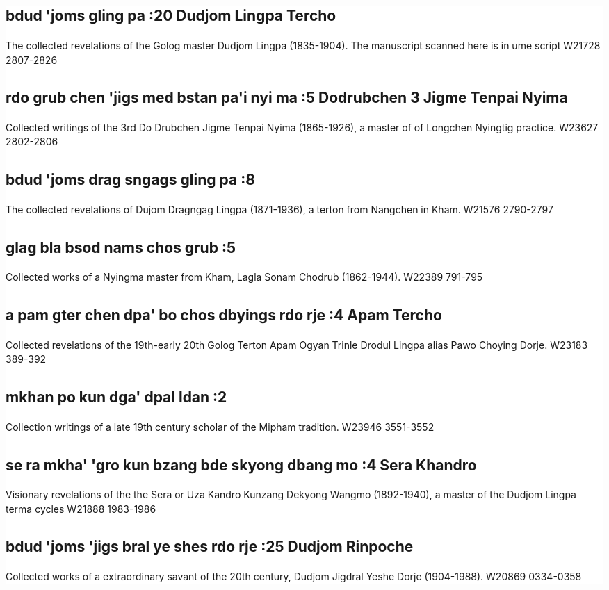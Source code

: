 ## bdud 'joms gling pa :20 Dudjom Lingpa Tercho

The collected revelations of the Golog master Dudjom Lingpa (1835-1904).
The manuscript scanned here is in ume script
W21728      2807-2826

## rdo grub chen 'jigs med bstan pa'i nyi ma :5 Dodrubchen 3 Jigme Tenpai Nyima

Collected writings of the 3rd Do Drubchen Jigme Tenpai Nyima (1865-1926),
a master of of Longchen Nyingtig practice.
W23627      2802-2806

## bdud 'joms drag sngags gling pa :8

The collected revelations of Dujom Dragngag Lingpa (1871-1936),
a terton from Nangchen in Kham.
W21576      2790-2797

## glag bla bsod nams chos grub :5

Collected works of a Nyingma master from Kham, Lagla Sonam Chodrub (1862-1944).
W22389      791-795

## a pam gter chen dpa' bo chos dbyings rdo rje :4 Apam Tercho

Collected revelations of the 19th-early 20th Golog Terton
Apam Ogyan Trinle Drodul Lingpa alias Pawo Choying Dorje.
W23183          389-392

## mkhan po kun dga' dpal ldan :2

Collection writings of a late 19th century scholar of the Mipham tradition.
W23946          3551-3552

## se ra mkha' 'gro kun bzang bde skyong dbang mo :4 Sera Khandro

Visionary revelations of the the Sera or Uza Kandro Kunzang Dekyong Wangmo (1892-1940),
a master of the Dudjom Lingpa terma cycles
W21888          1983-1986

## bdud 'joms 'jigs bral ye shes rdo rje :25 Dudjom Rinpoche

Collected works of a extraordinary savant of the 20th century,
Dudjom Jigdral Yeshe Dorje (1904-1988).
W20869          0334-0358
